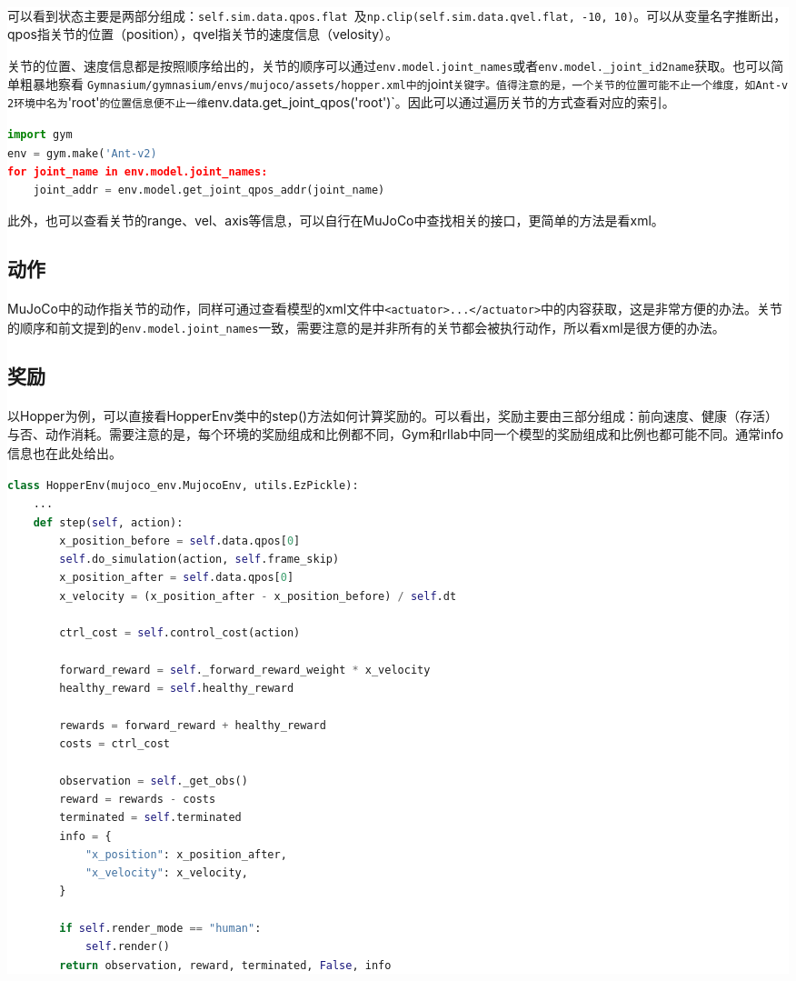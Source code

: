 可以看到状态主要是两部分组成：`self.sim.data.qpos.flat `及`np.clip(self.sim.data.qvel.flat, -10, 10)`。可以从变量名字推断出，qpos指关节的位置（position），qvel指关节的速度信息（velosity）。

关节的位置、速度信息都是按照顺序给出的，关节的顺序可以通过`env.model.joint_names`或者`env.model._joint_id2name`获取。也可以简单粗暴地察看 `Gymnasium/gymnasium/envs/mujoco/assets/hopper.xml中的`joint`关键字。值得注意的是，一个关节的位置可能不止一个维度，如Ant-v2环境中名为`'root'`的位置信息便不止一维`env.data.get_joint_qpos('root')`。因此可以通过遍历关节的方式查看对应的索引。

```python
import gym
env = gym.make('Ant-v2)
for joint_name in env.model.joint_names:
    joint_addr = env.model.get_joint_qpos_addr(joint_name)
```

此外，也可以查看关节的range、vel、axis等信息，可以自行在MuJoCo中查找相关的接口，更简单的方法是看xml。

## 动作

MuJoCo中的动作指关节的动作，同样可通过查看模型的xml文件中`<actuator>...</actuator>`中的内容获取，这是非常方便的办法。关节的顺序和前文提到的`env.model.joint_names`一致，需要注意的是并非所有的关节都会被执行动作，所以看xml是很方便的办法。

## 奖励

以Hopper为例，可以直接看HopperEnv类中的step()方法如何计算奖励的。可以看出，奖励主要由三部分组成：前向速度、健康（存活）与否、动作消耗。需要注意的是，每个环境的奖励组成和比例都不同，Gym和rllab中同一个模型的奖励组成和比例也都可能不同。通常info信息也在此处给出。

```python
class HopperEnv(mujoco_env.MujocoEnv, utils.EzPickle):
    ...
    def step(self, action):
        x_position_before = self.data.qpos[0]
        self.do_simulation(action, self.frame_skip)
        x_position_after = self.data.qpos[0]
        x_velocity = (x_position_after - x_position_before) / self.dt

        ctrl_cost = self.control_cost(action)

        forward_reward = self._forward_reward_weight * x_velocity
        healthy_reward = self.healthy_reward

        rewards = forward_reward + healthy_reward
        costs = ctrl_cost

        observation = self._get_obs()
        reward = rewards - costs
        terminated = self.terminated
        info = {
            "x_position": x_position_after,
            "x_velocity": x_velocity,
        }

        if self.render_mode == "human":
            self.render()
        return observation, reward, terminated, False, info
```
